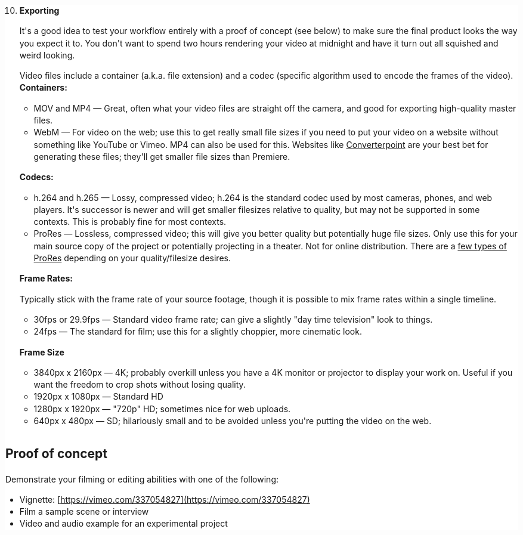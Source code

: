 10. **Exporting**

    It's a good idea to test your workflow entirely with a proof of concept \(see below\) to make sure the final product looks the way you expect it to. You don't want to spend two hours rendering your video at midnight and have it turn out all squished and weird looking. 

    Video files include a container \(a.k.a. file extension\) and a codec \(specific algorithm used to encode the frames of the video\).
    **Containers:**
    * MOV and MP4 — Great, often what your video files are straight off the camera, and good for exporting high-quality master files. 
    * WebM — For video on the web; use this to get really small file sizes if you need to put your video on a website without something like YouTube or Vimeo. MP4 can also be used for this. Websites like [Converterpoint](http://converterpoint.com/) are your best bet for generating these files; they'll get smaller file sizes than Premiere.

    **Codecs:**
    * h.264 and h.265 — Lossy, compressed video; h.264 is the standard codec used by most cameras, phones, and web players. It's successor is newer and will get smaller filesizes relative to quality, but may not be supported in some contexts. This is probably fine for most contexts. 
    * ProRes — Lossless, compressed video; this will give you better quality but potentially huge file sizes. Only use this for your main source copy of the project or potentially projecting in a theater. Not for online distribution. There are a [few types of ProRes](https://support.apple.com/en-us/HT202410) depending on your quality/filesize desires.

    **Frame Rates:**
    
    Typically stick with the frame rate of your source footage, though it is possible to mix frame rates within a single timeline.
    * 30fps or 29.9fps — Standard video frame rate; can give a slightly "day time television" look to things.
    * 24fps — The standard for film; use this for a slightly choppier, more cinematic look.

    **Frame Size**
    * 3840px x 2160px — 4K; probably overkill unless you have a 4K monitor or projector to display your work on. Useful if you want the freedom to crop shots without losing quality.
    * 1920px x 1080px — Standard HD
    * 1280px x 1920px — "720p" HD; sometimes nice for web uploads.
    * 640px x 480px — SD; hilariously small and to be avoided unless you're putting the video on the web.


## Proof of concept

Demonstrate your filming or editing abilities with one of the following:

* Vignette: [https://vimeo.com/337054827](https://vimeo.com/337054827)
* Film a sample scene or interview
* Video and audio example for an experimental project
